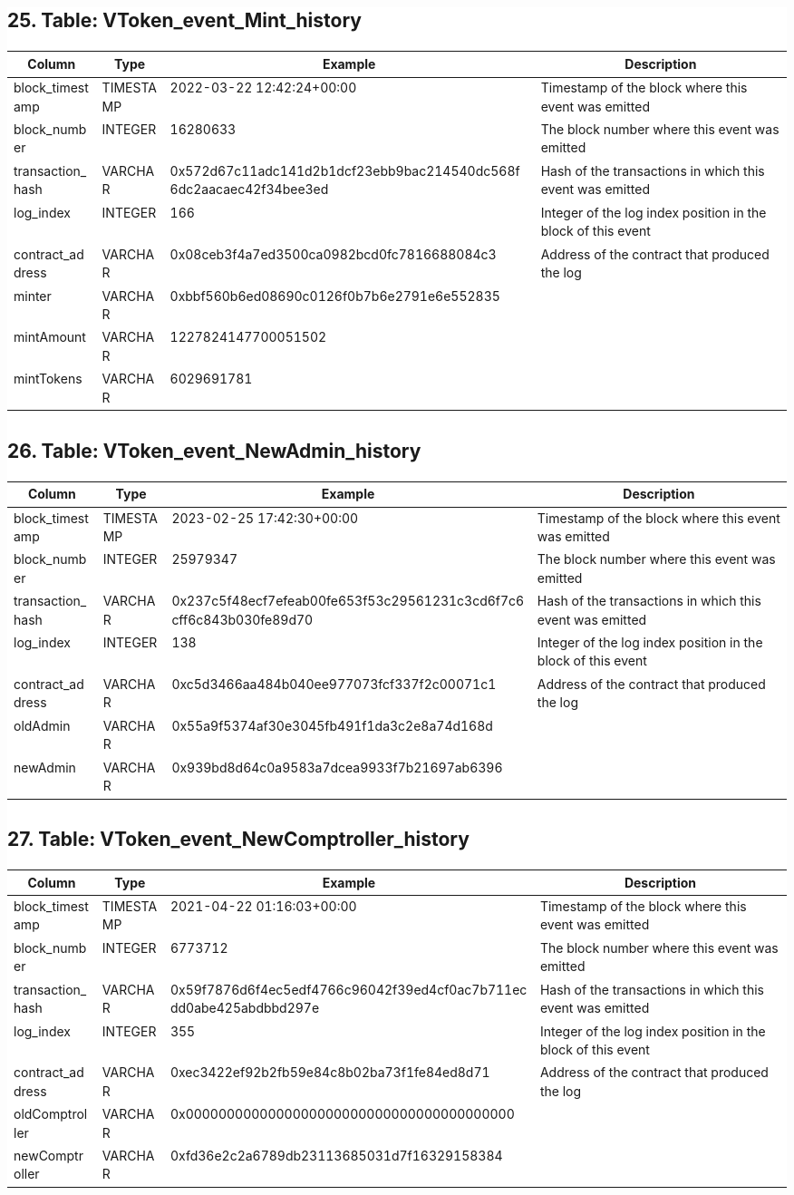 ## 25. Table: VToken\_event\_Mint\_history

| Column            | Type      | Example                                                            | Description                                                  |
| ----------------- | --------- | ------------------------------------------------------------------ | ------------------------------------------------------------ |
| block\_timestamp  | TIMESTAMP | 2022-03-22 12:42:24+00:00                                          | Timestamp of the block where this event was emitted          |
| block\_number     | INTEGER   | 16280633                                                           | The block number where this event was emitted                |
| transaction\_hash | VARCHAR   | 0x572d67c11adc141d2b1dcf23ebb9bac214540dc568f6dc2aacaec42f34bee3ed | Hash of the transactions in which this event was emitted     |
| log\_index        | INTEGER   | 166                                                                | Integer of the log index position in the block of this event |
| contract\_address | VARCHAR   | 0x08ceb3f4a7ed3500ca0982bcd0fc7816688084c3                         | Address of the contract that produced the log                |
| minter            | VARCHAR   | 0xbbf560b6ed08690c0126f0b7b6e2791e6e552835                         |                                                              |
| mintAmount        | VARCHAR   | 1227824147700051502                                                |                                                              |
| mintTokens        | VARCHAR   | 6029691781                                                         |                                                              |

## 26. Table: VToken\_event\_NewAdmin\_history

| Column            | Type      | Example                                                            | Description                                                  |
| ----------------- | --------- | ------------------------------------------------------------------ | ------------------------------------------------------------ |
| block\_timestamp  | TIMESTAMP | 2023-02-25 17:42:30+00:00                                          | Timestamp of the block where this event was emitted          |
| block\_number     | INTEGER   | 25979347                                                           | The block number where this event was emitted                |
| transaction\_hash | VARCHAR   | 0x237c5f48ecf7efeab00fe653f53c29561231c3cd6f7c6cff6c843b030fe89d70 | Hash of the transactions in which this event was emitted     |
| log\_index        | INTEGER   | 138                                                                | Integer of the log index position in the block of this event |
| contract\_address | VARCHAR   | 0xc5d3466aa484b040ee977073fcf337f2c00071c1                         | Address of the contract that produced the log                |
| oldAdmin          | VARCHAR   | 0x55a9f5374af30e3045fb491f1da3c2e8a74d168d                         |                                                              |
| newAdmin          | VARCHAR   | 0x939bd8d64c0a9583a7dcea9933f7b21697ab6396                         |                                                              |

## 27. Table: VToken\_event\_NewComptroller\_history

| Column            | Type      | Example                                                            | Description                                                  |
| ----------------- | --------- | ------------------------------------------------------------------ | ------------------------------------------------------------ |
| block\_timestamp  | TIMESTAMP | 2021-04-22 01:16:03+00:00                                          | Timestamp of the block where this event was emitted          |
| block\_number     | INTEGER   | 6773712                                                            | The block number where this event was emitted                |
| transaction\_hash | VARCHAR   | 0x59f7876d6f4ec5edf4766c96042f39ed4cf0ac7b711ecdd0abe425abdbbd297e | Hash of the transactions in which this event was emitted     |
| log\_index        | INTEGER   | 355                                                                | Integer of the log index position in the block of this event |
| contract\_address | VARCHAR   | 0xec3422ef92b2fb59e84c8b02ba73f1fe84ed8d71                         | Address of the contract that produced the log                |
| oldComptroller    | VARCHAR   | 0x0000000000000000000000000000000000000000                         |                                                              |
| newComptroller    | VARCHAR   | 0xfd36e2c2a6789db23113685031d7f16329158384                         |                                                              |

